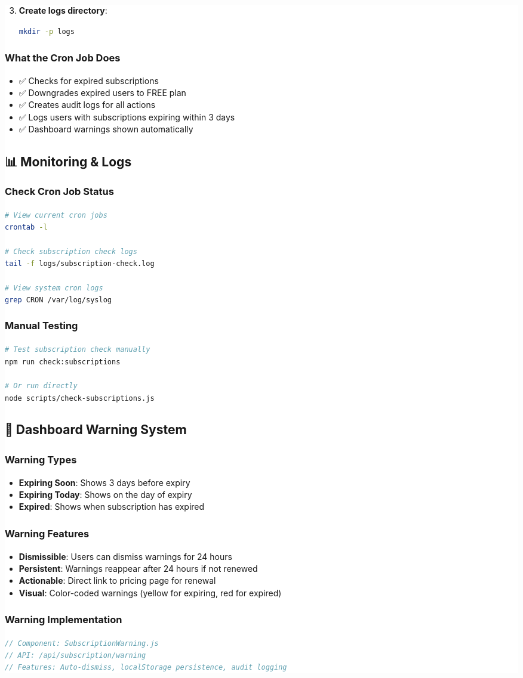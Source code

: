 3. **Create logs directory**:
   ```bash
   mkdir -p logs
   ```

### What the Cron Job Does
- ✅ Checks for expired subscriptions
- ✅ Downgrades expired users to FREE plan
- ✅ Creates audit logs for all actions
- ✅ Logs users with subscriptions expiring within 3 days
- ✅ Dashboard warnings shown automatically

## 📊 Monitoring & Logs

### Check Cron Job Status
```bash
# View current cron jobs
crontab -l

# Check subscription check logs
tail -f logs/subscription-check.log

# View system cron logs
grep CRON /var/log/syslog
```

### Manual Testing
```bash
# Test subscription check manually
npm run check:subscriptions

# Or run directly
node scripts/check-subscriptions.js
```

## 🚨 Dashboard Warning System

### Warning Types
- **Expiring Soon**: Shows 3 days before expiry
- **Expiring Today**: Shows on the day of expiry
- **Expired**: Shows when subscription has expired

### Warning Features
- **Dismissible**: Users can dismiss warnings for 24 hours
- **Persistent**: Warnings reappear after 24 hours if not renewed
- **Actionable**: Direct link to pricing page for renewal
- **Visual**: Color-coded warnings (yellow for expiring, red for expired)

### Warning Implementation
```javascript
// Component: SubscriptionWarning.js
// API: /api/subscription/warning
// Features: Auto-dismiss, localStorage persistence, audit logging
```
